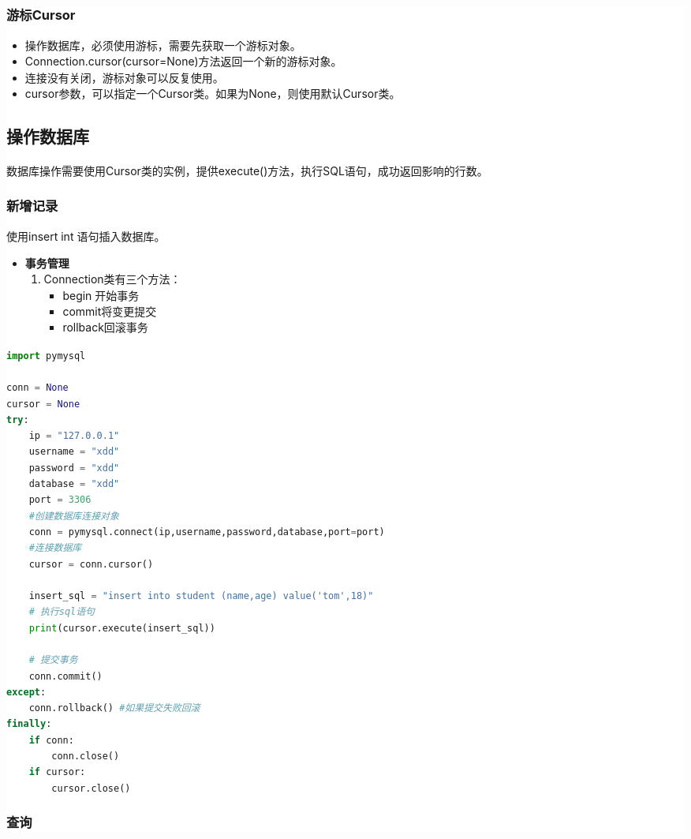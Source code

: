 ### 游标Cursor

* 操作数据库，必须使用游标，需要先获取一个游标对象。
* Connection.cursor(cursor=None)方法返回一个新的游标对象。
* 连接没有关闭，游标对象可以反复使用。
* cursor参数，可以指定一个Cursor类。如果为None，则使用默认Cursor类。

## 操作数据库

数据库操作需要使用Cursor类的实例，提供execute()方法，执行SQL语句，成功返回影响的行数。

### 新增记录

使用insert int 语句插入数据库。

* **事务管理**
    1. Connection类有三个方法：
        * begin 开始事务
        * commit将变更提交
        * rollback回滚事务

````python
import pymysql

conn = None
cursor = None
try:
    ip = "127.0.0.1"
    username = "xdd"
    password = "xdd"
    database = "xdd"
    port = 3306
    #创建数据库连接对象
    conn = pymysql.connect(ip,username,password,database,port=port)
    #连接数据库
    cursor = conn.cursor()

    insert_sql = "insert into student (name,age) value('tom',18)"
    # 执行sql语句
    print(cursor.execute(insert_sql))

    # 提交事务
    conn.commit()
except:
    conn.rollback() #如果提交失败回滚
finally:
    if conn:
        conn.close()
    if cursor:
        cursor.close()
````

### 查询

